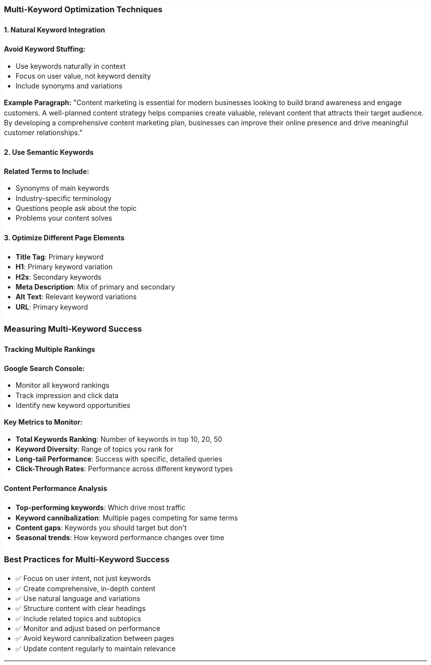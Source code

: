 ### Multi-Keyword Optimization Techniques

#### 1. Natural Keyword Integration
**Avoid Keyword Stuffing:**
- Use keywords naturally in context
- Focus on user value, not keyword density
- Include synonyms and variations

**Example Paragraph:**
"Content marketing is essential for modern businesses looking to build brand awareness and engage customers. A well-planned content strategy helps companies create valuable, relevant content that attracts their target audience. By developing a comprehensive content marketing plan, businesses can improve their online presence and drive meaningful customer relationships."

#### 2. Use Semantic Keywords
**Related Terms to Include:**
- Synonyms of main keywords
- Industry-specific terminology
- Questions people ask about the topic
- Problems your content solves

#### 3. Optimize Different Page Elements
- **Title Tag**: Primary keyword
- **H1**: Primary keyword variation
- **H2s**: Secondary keywords
- **Meta Description**: Mix of primary and secondary
- **Alt Text**: Relevant keyword variations
- **URL**: Primary keyword

### Measuring Multi-Keyword Success

#### Tracking Multiple Rankings
**Google Search Console:**
- Monitor all keyword rankings
- Track impression and click data
- Identify new keyword opportunities

**Key Metrics to Monitor:**
- **Total Keywords Ranking**: Number of keywords in top 10, 20, 50
- **Keyword Diversity**: Range of topics you rank for
- **Long-tail Performance**: Success with specific, detailed queries
- **Click-Through Rates**: Performance across different keyword types

#### Content Performance Analysis
- **Top-performing keywords**: Which drive most traffic
- **Keyword cannibalization**: Multiple pages competing for same terms
- **Content gaps**: Keywords you should target but don't
- **Seasonal trends**: How keyword performance changes over time

### Best Practices for Multi-Keyword Success
- ✅ Focus on user intent, not just keywords
- ✅ Create comprehensive, in-depth content
- ✅ Use natural language and variations
- ✅ Structure content with clear headings
- ✅ Include related topics and subtopics
- ✅ Monitor and adjust based on performance
- ✅ Avoid keyword cannibalization between pages
- ✅ Update content regularly to maintain relevance

---